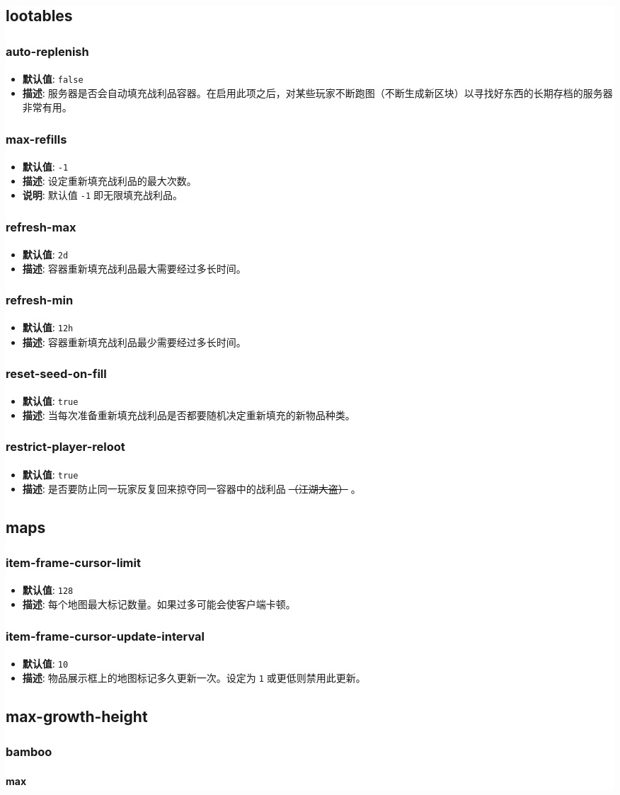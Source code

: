 ## lootables

### auto-replenish

- **默认值**: `false`
- **描述**: 服务器是否会自动填充战利品容器。在启用此项之后，对某些玩家不断跑图（不断生成新区块）以寻找好东西的长期存档的服务器非常有用。

### max-refills

- **默认值**: `-1`
- **描述**: 设定重新填充战利品的最大次数。
- **说明**: 默认值 `-1` 即无限填充战利品。

### refresh-max

- **默认值**: `2d`
- **描述**: 容器重新填充战利品最大需要经过多长时间。

### refresh-min

- **默认值**: `12h`
- **描述**: 容器重新填充战利品最少需要经过多长时间。

### reset-seed-on-fill

- **默认值**: `true`
- **描述**: 当每次准备重新填充战利品是否都要随机决定重新填充的新物品种类。

### restrict-player-reloot

- **默认值**: `true`
- **描述**: 是否要防止同一玩家反复回来掠夺同一容器中的战利品 ~~（江湖大盗）~~ 。

## maps

### item-frame-cursor-limit

- **默认值**: `128`
- **描述**: 每个地图最大标记数量。如果过多可能会使客户端卡顿。

### item-frame-cursor-update-interval

- **默认值**: `10`
- **描述**: 物品展示框上的地图标记多久更新一次。设定为 `1` 或更低则禁用此更新。

## max-growth-height

### bamboo

#### max
